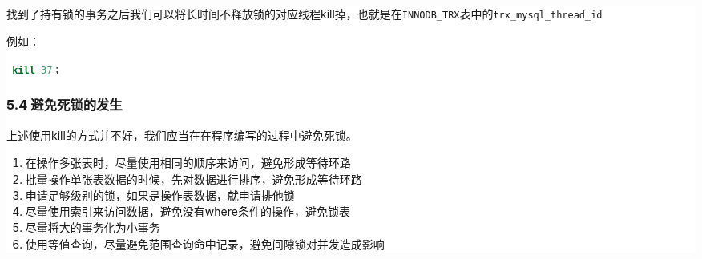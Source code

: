

找到了持有锁的事务之后我们可以将长时间不释放锁的对应线程kill掉，也就是在`INNODB_TRX`表中的`trx_mysql_thread_id`

例如：

```sql
 kill 37；
```



### 5.4 避免死锁的发生

上述使用kill的方式并不好，我们应当在在程序编写的过程中避免死锁。

1. 在操作多张表时，尽量使用相同的顺序来访问，避免形成等待环路
2. 批量操作单张表数据的时候，先对数据进行排序，避免形成等待环路
3. 申请足够级别的锁，如果是操作表数据，就申请排他锁
4. 尽量使用索引来访问数据，避免没有where条件的操作，避免锁表
5. 尽量将大的事务化为小事务
6. 使用等值查询，尽量避免范围查询命中记录，避免间隙锁对并发造成影响

